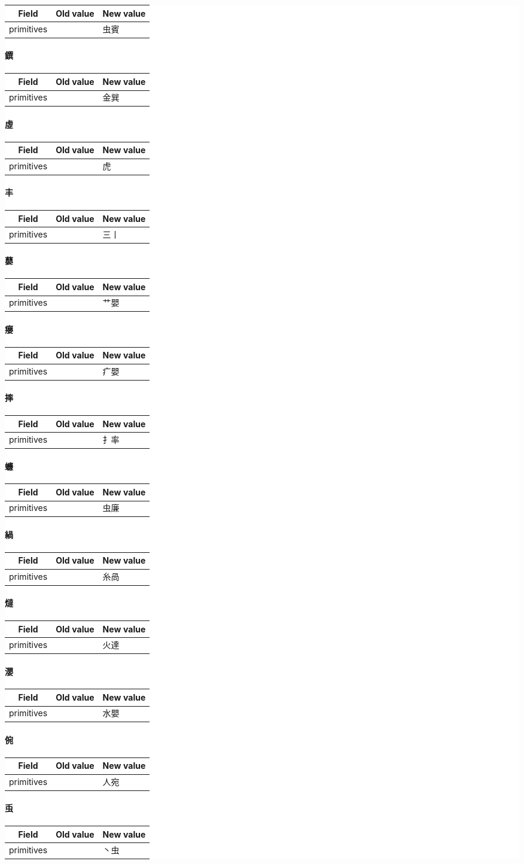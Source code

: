 | Field | Old value | New value |
|---|---|---|
| primitives           |  | 虫賓 |
#### 鐉
| Field | Old value | New value |
|---|---|---|
| primitives           |  | 金巽 |
#### 虛
| Field | Old value | New value |
|---|---|---|
| primitives           |  | 虎 |
#### 丰
| Field | Old value | New value |
|---|---|---|
| primitives           |  | 三丨 |
#### 蘡
| Field | Old value | New value |
|---|---|---|
| primitives           |  | 艹嬰 |
#### 癭
| Field | Old value | New value |
|---|---|---|
| primitives           |  | 疒嬰 |
#### 摔
| Field | Old value | New value |
|---|---|---|
| primitives           |  | 扌率 |
#### 蠊
| Field | Old value | New value |
|---|---|---|
| primitives           |  | 虫廉 |
#### 緺
| Field | Old value | New value |
|---|---|---|
| primitives           |  | 糸咼 |
#### 燵
| Field | Old value | New value |
|---|---|---|
| primitives           |  | 火達 |
#### 瀴
| Field | Old value | New value |
|---|---|---|
| primitives           |  | 水嬰 |
#### 倇
| Field | Old value | New value |
|---|---|---|
| primitives           |  | 人宛 |
#### 䖝
| Field | Old value | New value |
|---|---|---|
| primitives           |  | 丶虫 |